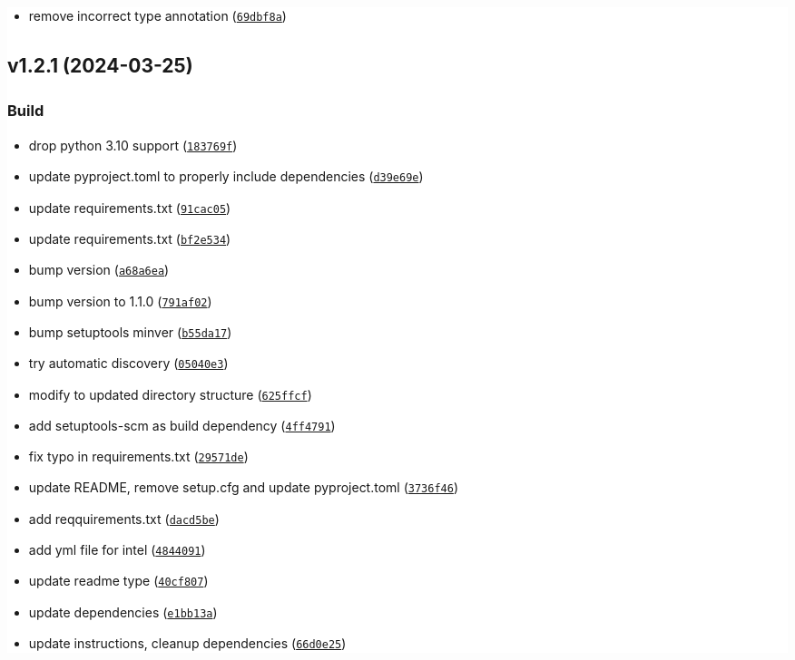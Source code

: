 * remove incorrect type annotation ([`69dbf8a`](https://github.com/kmnhan/erlabpy/commit/69dbf8a1041ab22ea5d928623adae497b5ecd919))


## v1.2.1 (2024-03-25)

### Build

* drop python 3.10 support ([`183769f`](https://github.com/kmnhan/erlabpy/commit/183769f9af371f5e3a910976356ac2ac384c9ebb))

* update pyproject.toml to properly include dependencies ([`d39e69e`](https://github.com/kmnhan/erlabpy/commit/d39e69e7f5a6cf1b9b6088689f1f7756e25edc4f))

* update requirements.txt ([`91cac05`](https://github.com/kmnhan/erlabpy/commit/91cac05fdade8c5ce21a9e28d311159f57351ac9))

* update requirements.txt ([`bf2e534`](https://github.com/kmnhan/erlabpy/commit/bf2e5346d4c3030a4ef8061e5f463491725e9f9c))

* bump version ([`a68a6ea`](https://github.com/kmnhan/erlabpy/commit/a68a6ea1e061ffbb6c4ae966a6b23c6710175744))

* bump version to 1.1.0 ([`791af02`](https://github.com/kmnhan/erlabpy/commit/791af027a4e3ebf3cbad4bcb9af490986a2be2c0))

* bump setuptools minver ([`b55da17`](https://github.com/kmnhan/erlabpy/commit/b55da17c30ec94e897cf2ee8abf151796f3f78b7))

* try automatic discovery ([`05040e3`](https://github.com/kmnhan/erlabpy/commit/05040e3f98b6094258d4a7be7a33feeefa1fd44b))

* modify to updated directory structure ([`625ffcf`](https://github.com/kmnhan/erlabpy/commit/625ffcf2eb5a2914024efd815de40a910b1ae040))

* add setuptools-scm as build dependency ([`4ff4791`](https://github.com/kmnhan/erlabpy/commit/4ff47910022571d0d37ddc923755705dfa8a549e))

* fix typo in requirements.txt ([`29571de`](https://github.com/kmnhan/erlabpy/commit/29571de3bec9a9bbbcdff850b34e6caec167a109))

* update README, remove setup.cfg and update pyproject.toml ([`3736f46`](https://github.com/kmnhan/erlabpy/commit/3736f4629621d036ec071f27b0660bf7e99f8e86))

* add reqquirements.txt ([`dacd5be`](https://github.com/kmnhan/erlabpy/commit/dacd5be9985e28d1c67ac46d2badd24f148d4062))

* add yml file for intel ([`4844091`](https://github.com/kmnhan/erlabpy/commit/48440915782e1e8b918c88e4d9dce38b9703e43c))

* update readme type ([`40cf807`](https://github.com/kmnhan/erlabpy/commit/40cf807e522a59e9aad8ff6196788fe58846584b))

* update dependencies ([`e1bb13a`](https://github.com/kmnhan/erlabpy/commit/e1bb13ae6a350adf51e1b08ebe83f2732d1797f8))

* update instructions, cleanup dependencies ([`66d0e25`](https://github.com/kmnhan/erlabpy/commit/66d0e25d07393dc4b16a4d5e5994ea4fa822dd33))
